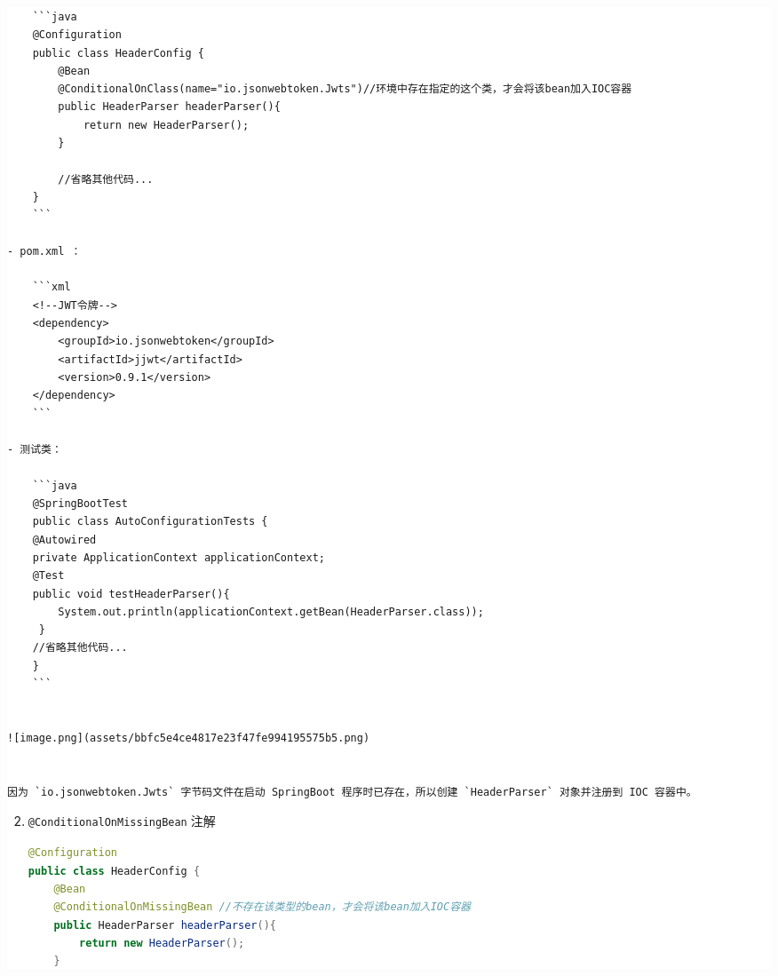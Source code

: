 		```java
		@Configuration
		public class HeaderConfig {
		    @Bean
		    @ConditionalOnClass(name="io.jsonwebtoken.Jwts")//环境中存在指定的这个类，才会将该bean加入IOC容器
		    public HeaderParser headerParser(){
		        return new HeaderParser();
		    }
		
		    //省略其他代码...
		}
		```

	- pom.xml ：

		```xml
		<!--JWT令牌-->
		<dependency>
			<groupId>io.jsonwebtoken</groupId>
			<artifactId>jjwt</artifactId>
			<version>0.9.1</version>
		</dependency>
		```

	- 测试类：

		```java
		@SpringBootTest
		public class AutoConfigurationTests {
		@Autowired
		private ApplicationContext applicationContext;
		@Test
		public void testHeaderParser(){
			System.out.println(applicationContext.getBean(HeaderParser.class));
		 }
		//省略其他代码...
		}
		```


	![image.png](assets/bbfc5e4ce4817e23f47fe994195575b5.png)


	因为 `io.jsonwebtoken.Jwts` 字节码文件在启动 SpringBoot 程序时已存在，所以创建 `HeaderParser` 对象并注册到 IOC 容器中。

2. `@ConditionalOnMissingBean` 注解

	```java
	@Configuration
	public class HeaderConfig {
	    @Bean
	    @ConditionalOnMissingBean //不存在该类型的bean，才会将该bean加入IOC容器
	    public HeaderParser headerParser(){
	        return new HeaderParser();
	    }
	
